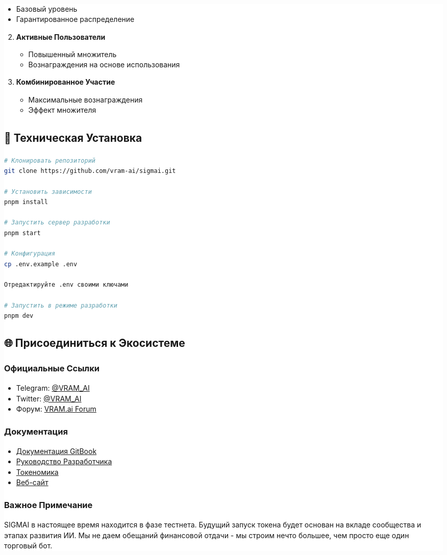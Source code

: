    - Базовый уровень
   - Гарантированное распределение

2. **Активные Пользователи**

   - Повышенный множитель
   - Вознаграждения на основе использования

3. **Комбинированное Участие**
   - Максимальные вознаграждения
   - Эффект множителя

## 🔧 Техническая Установка

```bash
# Клонировать репозиторий
git clone https://github.com/vram-ai/sigmai.git

# Установить зависимости
pnpm install

# Запустить сервер разработки
pnpm start

# Конфигурация
cp .env.example .env

Отредактируйте .env своими ключами

# Запустить в режиме разработки
pnpm dev
```

## 🌐 Присоединиться к Экосистеме

### Официальные Ссылки

- Telegram: [@VRAM_AI](https://t.me/VRAM_AI)
- Twitter: [@VRAM_AI](https://twitter.com/VRAM_AI)
- Форум: [VRAM.ai Forum](https://forum.vram.ai)

### Документация

- [Документация GitBook](https://vram-ai-1.gitbook.io/vram.ai)
- [Руководство Разработчика](https://vram-ai-1.gitbook.io/vram.ai/developers/getting-started)
- [Токеномика](https://vram-ai-1.gitbook.io/vram.ai/tokenomics/testnet)
- [Веб-сайт](https://www.vram.ai)

### Важное Примечание

SIGMAI в настоящее время находится в фазе тестнета. Будущий запуск токена будет основан на вкладе сообщества и этапах развития ИИ. Мы не даем обещаний финансовой отдачи - мы строим нечто большее, чем просто еще один торговый бот.
